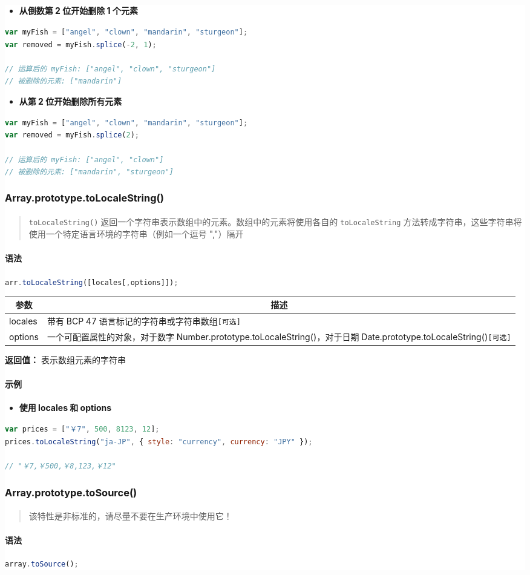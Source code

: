 - **从倒数第 2 位开始删除 1 个元素**

```js
var myFish = ["angel", "clown", "mandarin", "sturgeon"];
var removed = myFish.splice(-2, 1);

// 运算后的 myFish: ["angel", "clown", "sturgeon"]
// 被删除的元素: ["mandarin"]
```

- **从第 2 位开始删除所有元素**

```js
var myFish = ["angel", "clown", "mandarin", "sturgeon"];
var removed = myFish.splice(2);

// 运算后的 myFish: ["angel", "clown"]
// 被删除的元素: ["mandarin", "sturgeon"]
```

### Array.prototype.toLocaleString()

> `toLocaleString()` 返回一个字符串表示数组中的元素。数组中的元素将使用各自的 `toLocaleString` 方法转成字符串，这些字符串将使用一个特定语言环境的字符串（例如一个逗号 ","）隔开

#### 语法

```js
arr.toLocaleString([locales[,options]]);
```

| 参数    | 描述                                                                                                               |
| ------- | ------------------------------------------------------------------------------------------------------------------ |
| locales | 带有 BCP 47 语言标记的字符串或字符串数组`[可选]`                                                                   |
| options | 一个可配置属性的对象，对于数字 Number.prototype.toLocaleString()，对于日期 Date.prototype.toLocaleString()`[可选]` |

**返回值：** 表示数组元素的字符串

#### 示例

- **使用 locales 和 options**

```js
var prices = ["￥7", 500, 8123, 12];
prices.toLocaleString("ja-JP", { style: "currency", currency: "JPY" });

// "￥7,￥500,￥8,123,￥12"
```

### Array.prototype.toSource()

> 该特性是非标准的，请尽量不要在生产环境中使用它！

#### 语法

```js
array.toSource();
```
